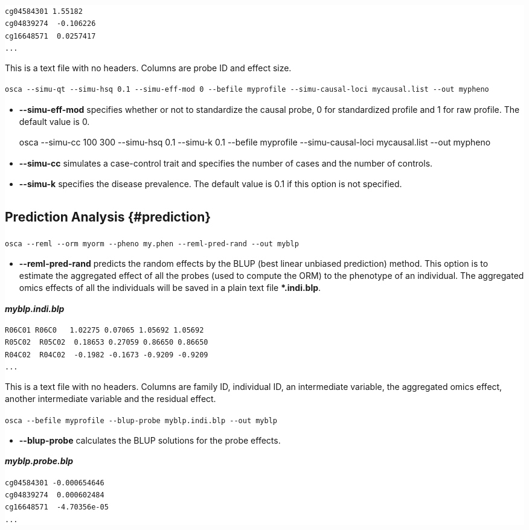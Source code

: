     cg04584301 1.55182
    cg04839274  -0.106226
    cg16648571  0.0257417
    ...                    

This is a text file with no headers. Columns are probe ID and effect
size.

    osca --simu-qt --simu-hsq 0.1 --simu-eff-mod 0 --befile myprofile --simu-causal-loci mycausal.list --out mypheno

-   **\--simu-eff-mod** specifies whether or not to standardize the
    causal probe, 0 for standardized profile and 1 for raw profile. The
    default value is 0.



    osca --simu-cc 100 300 --simu-hsq 0.1 --simu-k 0.1 --befile myprofile --simu-causal-loci mycausal.list --out mypheno

-   **\--simu-cc** simulates a case-control trait and specifies the
    number of cases and the number of controls.

-   **\--simu-k** specifies the disease prevalence. The default value is
    0.1 if this option is not specified.

Prediction Analysis {#prediction}
-------------------

    osca --reml --orm myorm --pheno my.phen --reml-pred-rand --out myblp

-   **\--reml-pred-rand** predicts the random effects by the BLUP (best
    linear unbiased prediction) method. This option is to estimate the
    aggregated effect of all the probes (used to compute the ORM) to the
    phenotype of an individual. The aggregated omics effects of all the
    individuals will be saved in a plain text file **\*.indi.blp**.

***myblp.indi.blp***

    R06C01 R06C0   1.02275 0.07065 1.05692 1.05692
    R05C02  R05C02  0.18653 0.27059 0.86650 0.86650
    R04C02  R04C02  -0.1982 -0.1673 -0.9209 -0.9209
    ...                    

This is a text file with no headers. Columns are family ID, individual
ID, an intermediate variable, the aggregated omics effect, another
intermediate variable and the residual effect.

    osca --befile myprofile --blup-probe myblp.indi.blp --out myblp

-   **\--blup-probe** calculates the BLUP solutions for the probe
    effects.

***myblp.probe.blp***

    cg04584301 -0.000654646
    cg04839274  0.000602484
    cg16648571  -4.70356e-05
    ...                    
